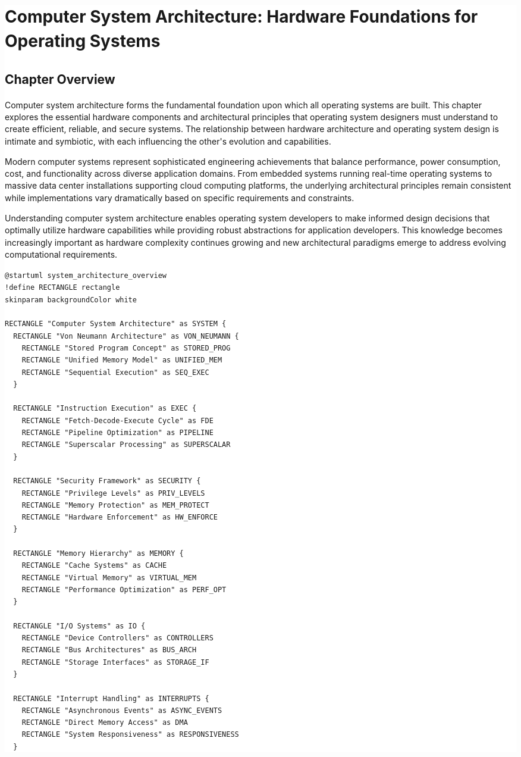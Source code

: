 # Computer System Architecture: Hardware Foundations for Operating Systems

## Chapter Overview

Computer system architecture forms the fundamental foundation upon which all operating systems are built. This chapter explores the essential hardware components and architectural principles that operating system designers must understand to create efficient, reliable, and secure systems. The relationship between hardware architecture and operating system design is intimate and symbiotic, with each influencing the other's evolution and capabilities.

Modern computer systems represent sophisticated engineering achievements that balance performance, power consumption, cost, and functionality across diverse application domains. From embedded systems running real-time operating systems to massive data center installations supporting cloud computing platforms, the underlying architectural principles remain consistent while implementations vary dramatically based on specific requirements and constraints.

Understanding computer system architecture enables operating system developers to make informed design decisions that optimally utilize hardware capabilities while providing robust abstractions for application developers. This knowledge becomes increasingly important as hardware complexity continues growing and new architectural paradigms emerge to address evolving computational requirements.

```plantuml
@startuml system_architecture_overview
!define RECTANGLE rectangle
skinparam backgroundColor white

RECTANGLE "Computer System Architecture" as SYSTEM {
  RECTANGLE "Von Neumann Architecture" as VON_NEUMANN {
    RECTANGLE "Stored Program Concept" as STORED_PROG
    RECTANGLE "Unified Memory Model" as UNIFIED_MEM
    RECTANGLE "Sequential Execution" as SEQ_EXEC
  }
  
  RECTANGLE "Instruction Execution" as EXEC {
    RECTANGLE "Fetch-Decode-Execute Cycle" as FDE
    RECTANGLE "Pipeline Optimization" as PIPELINE
    RECTANGLE "Superscalar Processing" as SUPERSCALAR
  }
  
  RECTANGLE "Security Framework" as SECURITY {
    RECTANGLE "Privilege Levels" as PRIV_LEVELS
    RECTANGLE "Memory Protection" as MEM_PROTECT
    RECTANGLE "Hardware Enforcement" as HW_ENFORCE
  }
  
  RECTANGLE "Memory Hierarchy" as MEMORY {
    RECTANGLE "Cache Systems" as CACHE
    RECTANGLE "Virtual Memory" as VIRTUAL_MEM
    RECTANGLE "Performance Optimization" as PERF_OPT
  }
  
  RECTANGLE "I/O Systems" as IO {
    RECTANGLE "Device Controllers" as CONTROLLERS
    RECTANGLE "Bus Architectures" as BUS_ARCH
    RECTANGLE "Storage Interfaces" as STORAGE_IF
  }
  
  RECTANGLE "Interrupt Handling" as INTERRUPTS {
    RECTANGLE "Asynchronous Events" as ASYNC_EVENTS
    RECTANGLE "Direct Memory Access" as DMA
    RECTANGLE "System Responsiveness" as RESPONSIVENESS
  }
```